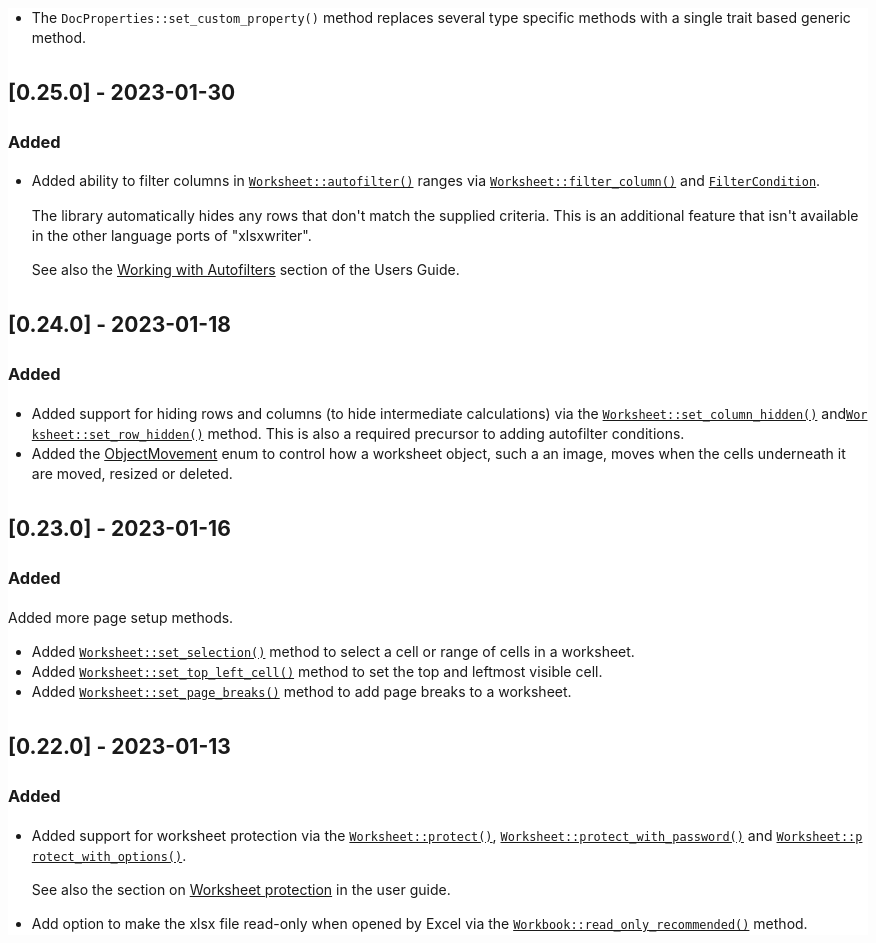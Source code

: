
- The `DocProperties::set_custom_property()` method replaces several type
  specific methods with a single trait based generic method.


## [0.25.0] - 2023-01-30

### Added

- Added ability to filter columns in [`Worksheet::autofilter()`] ranges via
  [`Worksheet::filter_column()`] and [`FilterCondition`].

  The library automatically hides any rows that don't match the supplied
  criteria. This is an additional feature that isn't available in the other
  language ports of "xlsxwriter".

  See also the [Working with Autofilters] section of the Users Guide.

[`FilterCondition`]: https://docs.rs/rust_xlsxwriter/latest/rust_xlsxwriter/struct.FilterCondition.html
[Working with Autofilters]: https://rustxlsxwriter.github.io/formulas/autofilters.html
[`Worksheet::autofilter()`]: https://docs.rs/rust_xlsxwriter/latest/rust_xlsxwriter/worksheet/struct.Worksheet.html#method.autofilter
[`Worksheet::filter_column()`]: https://docs.rs/rust_xlsxwriter/latest/rust_xlsxwriter/worksheet/struct.Worksheet.html#method.filter_column


## [0.24.0] - 2023-01-18

### Added

- Added support for hiding rows and columns (to hide intermediate calculations)
  via the [`Worksheet::set_column_hidden()`] and[`Worksheet::set_row_hidden()`]
  method. This is also a required precursor to adding autofilter conditions.
- Added the [ObjectMovement] enum to control how a worksheet object, such a
  an image, moves when the cells underneath it are moved, resized or deleted.

[ObjectMovement]: https://docs.rs/rust_xlsxwriter/latest/rust_xlsxwriter/enum.ObjectMovement.html
[`Worksheet::set_row_hidden()`]: https://docs.rs/rust_xlsxwriter/latest/rust_xlsxwriter/worksheet/struct.Worksheet.html#method.set_row_hidden
[`Worksheet::set_column_hidden()`]: https://docs.rs/rust_xlsxwriter/latest/rust_xlsxwriter/worksheet/struct.Worksheet.html#method.set_column_hidden

## [0.23.0] - 2023-01-16

### Added

Added more page setup methods.

- Added [`Worksheet::set_selection()`] method to select a cell or range of cells in a worksheet.
- Added [`Worksheet::set_top_left_cell()`] method to set the top and leftmost visible cell.
- Added [`Worksheet::set_page_breaks()`] method to add page breaks to a worksheet.

[`Worksheet::set_selection()`]: https://docs.rs/rust_xlsxwriter/latest/rust_xlsxwriter/worksheet/struct.Worksheet.html#method.set_selection
[`Worksheet::set_page_breaks()`]: https://docs.rs/rust_xlsxwriter/latest/rust_xlsxwriter/worksheet/struct.Worksheet.html#method.set_page_breaks
[`Worksheet::set_top_left_cell()`]: https://docs.rs/rust_xlsxwriter/latest/rust_xlsxwriter/worksheet/struct.Worksheet.html#method.set_top_left_cell


## [0.22.0] - 2023-01-13

### Added

- Added support for worksheet protection via the [`Worksheet::protect()`],
  [`Worksheet::protect_with_password()`] and [`Worksheet::protect_with_options()`].

  See also the section on [Worksheet protection] in the user guide.

- Add option to make the xlsx file read-only when opened by Excel via the
  [`Workbook::read_only_recommended()`] method.


  [Grouping and outlining data]: https://docs.rs/rust_xlsxwriter/latest/rust_xlsxwriter/worksheet/index.html#grouping-and-outlining-data
  [`Worksheet::ignore_error()`]: https://docs.rs/rust_xlsxwriter/latest/rust_xlsxwriter/worksheet/struct.Worksheet.html#method.ignore_error
  [`Worksheet::ignore_error_range()`]: https://docs.rs/rust_xlsxwriter/latest/rust_xlsxwriter/worksheet/struct.Worksheet.html#method.ignore_error_range
  [`Worksheet::insert_background_image()`]: https://docs.rs/rust_xlsxwriter/latest/rust_xlsxwriter/worksheet/struct.Worksheet.html#method.insert_background_image
  [a new feature added to Excel]: https://techcommunity.microsoft.com/blog/excelblog/introducing-checkboxes-in-excel/4173561
  [`Worksheet::insert_checkbox()`]: https://docs.rs/rust_xlsxwriter/latest/rust_xlsxwriter/worksheet/struct.Worksheet.html#method.insert_checkbox
  [`Worksheet::set_nan_value()`]: https://docs.rs/rust_xlsxwriter/latest/rust_xlsxwriter/worksheet/struct.Worksheet.html#method.set_nan_value
  [`Worksheet::set_infinity_value()`]: https://docs.rs/rust_xlsxwriter/latest/rust_xlsxwriter/worksheet/struct.Worksheet.html#method.set_infinity_value
  [`Worksheet::set_neg_infinity_value()`]: https://docs.rs/rust_xlsxwriter/latest/rust_xlsxwriter/worksheet/struct.Worksheet.html#method.set_neg_infinity_value
  [`Decimal`]: https://docs.rs/rust_decimal/latest/rust_decimal/struct.Decimal.html
  [Request #127]: https://github.com/jmcnamara/rust_xlsxwriter/issues/127
  [`rust_decimal`]: https://docs.rs/rust_decimal/latest/rust_decimal
  [`Worksheet::autofit_to_max_width()`]: https://docs.rs/rust_xlsxwriter/latest/rust_xlsxwriter/worksheet/struct.Worksheet.html#method.autofit_to_max_width
  [Issue #120]: https://github.com/jmcnamara/rust_xlsxwriter/issues/120
  [Issue #117]: https://github.com/jmcnamara/rust_xlsxwriter/issues/117
  [`IntoFilterData`]: https://docs.rs/rust_xlsxwriter/latest/rust_xlsxwriter/trait.IntoFilterData.html
  [Request #115]: https://github.com/jmcnamara/rust_xlsxwriter/issues/115
  [Issue #114]: https://github.com/jmcnamara/rust_xlsxwriter/issues/114
  [`Worksheet::insert_chart_with_offset()`]: https://docs.rs/rust_xlsxwriter/latest/rust_xlsxwriter/worksheet/struct.Worksheet.html#method.insert_chart_with_offset
  [Issue #113]: https://github.com/jmcnamara/rust_xlsxwriter/issues/113
  [`Workbook::use_zip_large_file()`]: https://docs.rs/rust_xlsxwriter/latest/rust_xlsxwriter/workbook/struct.Workbook.html#method.use_zip_large_file
  [zip.rs]: https://crates.io/crates/zip/2.2.0
  [ZIP64]: https://en.wikipedia.org/wiki/ZIP_(file_format)#ZIP64
  [constant memory]: https://docs.rs/rust_xlsxwriter/latest/rust_xlsxwriter/performance/index.html#constant-memory-mode
  [Chartsheets]: https://docs.rs/rust_xlsxwriter/latest/rust_xlsxwriter/worksheet/index.html#chartsheets
  [`Worksheet::set_cell_format()`]: https://docs.rs/rust_xlsxwriter/latest/rust_xlsxwriter/worksheet/struct.Worksheet.html#method.set_cell_format
  [`Worksheet::set_range_format()`]: https://docs.rs/rust_xlsxwriter/latest/rust_xlsxwriter/worksheet/struct.Worksheet.html#method.set_range_format
  [`Worksheet::write_with_format()`]: https://docs.rs/rust_xlsxwriter/latest/rust_xlsxwriter/worksheet/struct.Worksheet.html#method.write_with_format
  [`Worksheet::set_range_format_with_border()`]: https://docs.rs/rust_xlsxwriter/latest/rust_xlsxwriter/worksheet/struct.Worksheet.html#method.set_range_format_with_border
  [`Worksheet::hide_unused_rows()`]: https://docs.rs/rust_xlsxwriter/latest/rust_xlsxwriter/worksheet/struct.Worksheet.html#method.hide_unused_rows
  [`Worksheet::set_default_row_height()`]: https://docs.rs/rust_xlsxwriter/latest/rust_xlsxwriter/worksheet/struct.Worksheet.html#method.set_default_row_height
   [`ChartLayout`]: https://docs.rs/rust_xlsxwriter/latest/rust_xlsxwriter/chart/struct.ChartLayout.html
   [`ChartSeries::set_secondary_axis()`]: https://docs.rs/rust_xlsxwriter/latest/rust_xlsxwriter/chart/struct.ChartSeries.html#method.set_secondary_axis
  [`worksheet::set_screen_gridlines()`]: https://docs.rs/rust_xlsxwriter/latest/rust_xlsxwriter/worksheet/struct.Worksheet.html#method.set_screen_gridlines
  [Working with Workbooks]: https://docs.rs/rust_xlsxwriter/latest/rust_xlsxwriter/workbook/index.html
  [Working with Worksheets]: https://docs.rs/rust_xlsxwriter/latest/rust_xlsxwriter/worksheet/index.html
  [Working with Sparklines]: https://docs.rs/rust_xlsxwriter/latest/rust_xlsxwriter/sparkline/index.html
  [`worksheet::embed_image()`]: https://docs.rs/rust_xlsxwriter/latest/rust_xlsxwriter/worksheet/struct.Worksheet.html#method.embed_image
  [`worksheet::embed_image_with_format()`]: https://docs.rs/rust_xlsxwriter/latest/rust_xlsxwriter/worksheet/struct.Worksheet.html#method.embed_image_with_format
  [Embedded Images]: https://docs.rs/rust_xlsxwriter/latest/rust_xlsxwriter/cookbook/index.html#insert-images-embedding-an-image-in-a-cell
  [Feature Request #83]: https://github.com/jmcnamara/rust_xlsxwriter/issues/83
  [Feature Request #85]: https://github.com/jmcnamara/rust_xlsxwriter/issues/85
  [`Format`]: https://docs.rs/rust_xlsxwriter/latest/rust_xlsxwriter/struct.Format.html
[`Worksheet::get_serialize_dimensions()`]: https://docs.rs/rust_xlsxwriter/latest/rust_xlsxwriter/worksheet/struct.Worksheet.html#method.get_serialize_dimensions
[`Worksheet::get_serialize_column_dimensions()`]: https://docs.rs/rust_xlsxwriter/latest/rust_xlsxwriter/worksheet/struct.Worksheet.html#method.get_serialize_column_dimensions
[`SerializeFieldOptions::set_table()`]: https://docs.rs/rust_xlsxwriter/latest/rust_xlsxwriter/serializer/struct.SerializeFieldOptions.html#method.set_table
  [Feature Request #66]: https://github.com/jmcnamara/rust_xlsxwriter/issues/66
  [Controlling Excel output via `XlsxSerialize` and struct attributes]: https://docs.rs/rust_xlsxwriter/latest/rust_xlsxwriter/serializer/index.html#controlling-excel-output-via-xlsxserialize-and-struct-attributes
  [Feature Request #72]: https://github.com/jmcnamara/rust_xlsxwriter/issues/72
[Feature Request #63]: https://github.com/jmcnamara/rust_xlsxwriter/issues/63
[Feature Request #64]: https://github.com/jmcnamara/rust_xlsxwriter/issues/64
[Setting serialization headers]: https://docs.rs/rust_xlsxwriter/latest/rust_xlsxwriter/serializer/index.html#setting-serialization-headers
[`CustomSerializeField`]: https://docs.rs/rust_xlsxwriter/latest/rust_xlsxwriter/serializer/struct.CustomSerializeField.html
[Feature Request #62]: https://github.com/jmcnamara/rust_xlsxwriter/issues/62
[`serialize_chrono_option_naive_to_excel()`]: https://docs.rs/rust_xlsxwriter/latest/rust_xlsxwriter/utility/fn.serialize_chrono_option_naive_to_excel.html
  [Working with Serde - Serializing dates and times]: https://docs.rs/rust_xlsxwriter/latest/rust_xlsxwriter/serializer/index.html#serializing-dates-and-times
  [Working with Serde]: https://docs.rs/rust_xlsxwriter/latest/rust_xlsxwriter/serializer/index.html#working-with-serde
[Feature Request #59]: https://github.com/jmcnamara/rust_xlsxwriter/issues/59
[Working with Conditional Formats]: https://docs.rs/rust_xlsxwriter/latest/rust_xlsxwriter/conditional_format/index.html
[`ChartDataTable`]: https://docs.rs/rust_xlsxwriter/latest/rust_xlsxwriter/chart/struct.ChartDataTable.html
[`Chart::set_data_table()`]: https://docs.rs/rust_xlsxwriter/latest/rust_xlsxwriter/chart/struct.Chart.html#method.set_data_table
[`ChartAxis::set_crossing()`]: https://docs.rs/rust_xlsxwriter/latest/rust_xlsxwriter/chart/struct.ChartAxis.html#method.set_crossing
[`ChartAxis::set_label_alignment()`]: https://docs.rs/rust_xlsxwriter/latest/rust_xlsxwriter/chart/struct.ChartAxis.html#method.set_label_alignment
[`ChartAxis::set_display_unit_type()`]: https://docs.rs/rust_xlsxwriter/latest/rust_xlsxwriter/chart/struct.ChartAxis.html#method.set_display_unit_type
[`ChartSeries::set_smooth()`]: https://docs.rs/rust_xlsxwriter/latest/rust_xlsxwriter/chart/struct.ChartSeries.html#method.set_smooth
[`Chart::set_drop_lines()`]: https://docs.rs/rust_xlsxwriter/latest/rust_xlsxwriter/chart/struct.Chart.html#method.set_drop_lines
[`Chart::set_up_down_bars()`]: https://docs.rs/rust_xlsxwriter/latest/rust_xlsxwriter/chart/struct.Chart.html#method.set_up_down_bars
[`Chart::set_high_low_lines()`]: https://docs.rs/rust_xlsxwriter/latest/rust_xlsxwriter/chart/struct.Chart.html#method.set_high_low_lines
[`ChartAxis::set_date_axis()`]: https://docs.rs/rust_xlsxwriter/latest/rust_xlsxwriter/chart/struct.ChartAxis.html#method.set_date_axis
[`ChartAxis::set_text_axis()`]: https://docs.rs/rust_xlsxwriter/latest/rust_xlsxwriter/chart/struct.ChartAxis.html#method.set_text_axis
[`ChartAxis::set_automatic_axis()`]: https://docs.rs/rust_xlsxwriter/latest/rust_xlsxwriter/chart/struct.ChartAxis.html#method.set_automatic_axis
[`ChartAxis::set_min_date()`]: https://docs.rs/rust_xlsxwriter/latest/rust_xlsxwriter/chart/struct.ChartAxis.html#method.set_min_date
[`ChartAxis::set_max_date()`]: https://docs.rs/rust_xlsxwriter/latest/rust_xlsxwriter/chart/struct.ChartAxis.html#method.set_max_date
[`Worksheet::write_row_with_format()`]: https://docs.rs/rust_xlsxwriter/latest/rust_xlsxwriter/worksheet/struct.Worksheet.html#method.write_row_with_format
[`Worksheet::write_column_with_format()`]: https://docs.rs/rust_xlsxwriter/latest/rust_xlsxwriter/worksheet/struct.Worksheet.html#method.write_column_with_format
[Stock Chart]: https://docs.rs/rust_xlsxwriter/latest/rust_xlsxwriter/cookbook/index.html#chart-stock-excel-stock-chart-example
[`ChartErrorBars`]: https://docs.rs/rust_xlsxwriter/latest/rust_xlsxwriter/chart/struct.ChartErrorBars.html
[GitHub Issue #55]: https://github.com/jmcnamara/rust_xlsxwriter/issues/55
[`ChartGradientFill`]: https://docs.rs/rust_xlsxwriter/latest/rust_xlsxwriter/chart/struct.ChartGradientFill.html
[`ChartTrendline::set_label_font`]: https://docs.rs/rust_xlsxwriter/latest/rust_xlsxwriter/chart/struct.ChartTrendline.html#method.set_label_font
[`ChartTrendline::set_label_format`]: https://docs.rs/rust_xlsxwriter/latest/rust_xlsxwriter/chart/struct.ChartTrendline.html#method.set_label_format
[`ChartTrendline`]: https://docs.rs/rust_xlsxwriter/latest/rust_xlsxwriter/chart/struct.ChartTrendline.html
[`Worksheet::set_very_hidden()`]: https://docs.rs/rust_xlsxwriter/latest/rust_xlsxwriter/worksheet/struct.Worksheet.html#method.set_very_hidden
[future functions]: https://docs.rs/rust_xlsxwriter/latest/rust_xlsxwriter/struct.Formula.html#formulas-added-in-excel-2010-and-later
[`Chart::show_hidden_data()`]: https://docs.rs/rust_xlsxwriter/latest/rust_xlsxwriter/chart/struct.Chart.html#method.show_hidden_data
[`Chart::show_empty_cells_as()`]: https://docs.rs/rust_xlsxwriter/latest/rust_xlsxwriter/chart/struct.Chart.html#method.show_empty_cells_as
[`Chart::show_na_as_empty_cell()`]: https://docs.rs/rust_xlsxwriter/latest/rust_xlsxwriter/chart/struct.Chart.html#method.show_na_as_empty_cell
[`TableFunction`]: https://docs.rs/rust_xlsxwriter/latest/rust_xlsxwriter/enum.TableFunction.html
[rust_xlsx_wasm_example]: https://github.com/Clipi-12/rust_xlsx_wasm_example
[`Workbook::save_to_writer()`]: https://docs.rs/rust_xlsxwriter/latest/rust_xlsxwriter/workbook/struct.Workbook.html#method.save_to_writer
  [`polars_excel_writer`]: https://crates.io/crates/polars_excel_writer
[GitHub Issue #51]: https://github.com/jmcnamara/rust_xlsxwriter/issues/51
[`TableColumn::set_format()`]: https://docs.rs/rust_xlsxwriter/latest/rust_xlsxwriter/struct.TableColumn.html#method.set_format
[`TableColumn::set_header_format()`]: https://docs.rs/rust_xlsxwriter/latest/rust_xlsxwriter/struct.TableColumn.html#method.set_header_format
[`cell_range()`]: https://docs.rs/rust_xlsxwriter/latest/rust_xlsxwriter/utility/fn.cell_range.html
[`row_col_to_cell()`]: https://docs.rs/rust_xlsxwriter/latest/rust_xlsxwriter/utility/fn.row_col_to_cell.html
[`cell_range_absolute()`]: https://docs.rs/rust_xlsxwriter/latest/rust_xlsxwriter/utility/fn.cell_range_absolute.html
[`column_number_to_name()`]: https://docs.rs/rust_xlsxwriter/latest/rust_xlsxwriter/utility/fn.column_number_to_name.html
[`column_name_to_number()`]: https://docs.rs/rust_xlsxwriter/latest/rust_xlsxwriter/utility/fn.column_name_to_number.html
[`row_col_to_cell_absolute()`]: https://docs.rs/rust_xlsxwriter/latest/rust_xlsxwriter/utility/fn.row_col_to_cell_absolute.html
[GitHub Issue #45]: https://github.com/jmcnamara/rust_xlsxwriter/issues/45
[GitHub Issue #47]: https://github.com/jmcnamara/rust_xlsxwriter/issues/47
[Tutorial]: https://docs.rs/rust_xlsxwriter/latest/rust_xlsxwriter/tutorial/index.html
[Cookbook]: https://docs.rs/rust_xlsxwriter/latest/rust_xlsxwriter/cookbook/index.html
[`write_datetime()`]: https://docs.rs/rust_xlsxwriter/latest/rust_xlsxwriter/worksheet/struct.Worksheet.html#method.write_datetime
[`write_datetime_with_format()`]: https://docs.rs/rust_xlsxwriter/latest/rust_xlsxwriter/worksheet/struct.Worksheet.html#method.write_datetime_with_format
[`Chrono`]: https://docs.rs/chrono/latest/chrono
[`ExcelDateTime`]: https://docs.rs/rust_xlsxwriter/latest/rust_xlsxwriter/struct.ExcelDateTime.html
[`IntoExcelDateTime`]: https://docs.rs/rust_xlsxwriter/latest/rust_xlsxwriter/trait.IntoExcelDateTime.html
[`Worksheet::write_datetime()`]: https://docs.rs/rust_xlsxwriter/latest/rust_xlsxwriter/worksheet/struct.Worksheet.html#method.write_datetime
[`Table`]: https://docs.rs/rust_xlsxwriter/latest/rust_xlsxwriter/struct.Table.html
[`Worksheet::add_table()`]: https://docs.rs/rust_xlsxwriter/latest/rust_xlsxwriter/worksheet/struct.Worksheet.html#method.add_table
[`Url`]: https://docs.rs/rust_xlsxwriter/latest/rust_xlsxwriter/struct.Url.html
[`Color`]: https://docs.rs/rust_xlsxwriter/latest/rust_xlsxwriter/enum.Color.html
[`Formula`]: https://docs.rs/rust_xlsxwriter/latest/rust_xlsxwriter/struct.Formula.html
[Feature Request #16]: https://github.com/jmcnamara/rust_xlsxwriter/issues/16
[`Worksheet::write()`]: https://docs.rs/rust_xlsxwriter/latest/rust_xlsxwriter/worksheet/struct.Worksheet.html#method.write
[`Worksheet::write_row()`]: https://docs.rs/rust_xlsxwriter/latest/rust_xlsxwriter/worksheet/struct.Worksheet.html#method.write_row
[`Worksheet::write_column()`]: https://docs.rs/rust_xlsxwriter/latest/rust_xlsxwriter/worksheet/struct.Worksheet.html#method.write_column
[`Worksheet::write_row_matrix()`]: https://docs.rs/rust_xlsxwriter/latest/rust_xlsxwriter/worksheet/struct.Worksheet.html#method.write_row_matrix
[`Worksheet::write_column_matrix()`]: https://docs.rs/rust_xlsxwriter/latest/rust_xlsxwriter/worksheet/struct.Worksheet.html#method.write_column_matrix
[`ChartAxis::set_hidden()`]: https://docs.rs/rust_xlsxwriter/latest/rust_xlsxwriter/chart/struct.ChartAxis.html#method.set_hidden
[`ChartAxis::set_label_interval()`]: https://docs.rs/rust_xlsxwriter/latest/rust_xlsxwriter/chart/struct.ChartAxis.html#method.set_label_interval
[`ChartAxis::set_label_position()`]: https://docs.rs/rust_xlsxwriter/latest/rust_xlsxwriter/chart/struct.ChartAxis.html#method.set_label_position
[`ChartAxis::set_log_base()`]: https://docs.rs/rust_xlsxwriter/latest/rust_xlsxwriter/chart/struct.ChartAxis.html#method.set_log_base
[`ChartAxis::set_major_gridlines()`]: https://docs.rs/rust_xlsxwriter/latest/rust_xlsxwriter/chart/struct.ChartAxis.html#method.set_major_gridlines
[`ChartAxis::set_major_gridlines_line()`]: https://docs.rs/rust_xlsxwriter/latest/rust_xlsxwriter/chart/struct.ChartAxis.html#method.set_major_gridlines_line
[`ChartAxis::set_major_tick_type()`]: https://docs.rs/rust_xlsxwriter/latest/rust_xlsxwriter/chart/struct.ChartAxis.html#method.set_major_tick_type
[`ChartAxis::set_major_unit()`]: https://docs.rs/rust_xlsxwriter/latest/rust_xlsxwriter/chart/struct.ChartAxis.html#method.set_major_unit
[`ChartAxis::set_max()`]: https://docs.rs/rust_xlsxwriter/latest/rust_xlsxwriter/chart/struct.ChartAxis.html#method.set_max
[`ChartAxis::set_min()`]: https://docs.rs/rust_xlsxwriter/latest/rust_xlsxwriter/chart/struct.ChartAxis.html#method.set_min
[`ChartAxis::set_minor_gridlines()`]: https://docs.rs/rust_xlsxwriter/latest/rust_xlsxwriter/chart/struct.ChartAxis.html#method.set_minor_gridlines
[`ChartAxis::set_minor_gridlines_line()`]: https://docs.rs/rust_xlsxwriter/latest/rust_xlsxwriter/chart/struct.ChartAxis.html#method.set_minor_gridlines_line
[`ChartAxis::set_minor_tick_type()`]: https://docs.rs/rust_xlsxwriter/latest/rust_xlsxwriter/chart/struct.ChartAxis.html#method.set_minor_tick_type
[`ChartAxis::set_minor_unit()`]: https://docs.rs/rust_xlsxwriter/latest/rust_xlsxwriter/chart/struct.ChartAxis.html#method.set_minor_unit
[`ChartAxis::set_position_between_ticks()`]: https://docs.rs/rust_xlsxwriter/latest/rust_xlsxwriter/chart/struct.ChartAxis.html#method.set_position_between_ticks
[`ChartAxis::set_reverse()`]: https://docs.rs/rust_xlsxwriter/latest/rust_xlsxwriter/chart/struct.ChartAxis.html#method.set_reverse
[`ChartAxis::set_tick_interval()`]: https://docs.rs/rust_xlsxwriter/latest/rust_xlsxwriter/chart/struct.ChartAxis.html#method.set_tick_interval
[`ChartSeries::set_invert_if_negative()`]: https://docs.rs/rust_xlsxwriter/latest/rust_xlsxwriter/chart/struct.ChartSeries.html#method.set_invert_if_negative
[`ChartSeries::set_invert_if_negative_color()`]: https://docs.rs/rust_xlsxwriter/latest/rust_xlsxwriter/chart/struct.ChartSeries.html#method.set_invert_if_negative_color
[`ChartFont`]: https://docs.rs/rust_xlsxwriter/latest/rust_xlsxwriter/chart/struct.ChartFont.html
[`Worksheet::write()`]: https://docs.rs/rust_xlsxwriter/latest/rust_xlsxwriter/worksheet/struct.Worksheet.html#method.write_string
[`Worksheet::write_string()`]: https://docs.rs/rust_xlsxwriter/latest/rust_xlsxwriter/worksheet/struct.Worksheet.html#method.write_string
[GitHub Feature Request #35]: https://github.com/jmcnamara/rust_xlsxwriter/issues/35
[GitHub Issue #29]: https://github.com/jmcnamara/rust_xlsxwriter/issues/29
[GitHub Issue #30]: https://github.com/jmcnamara/rust_xlsxwriter/issues/30
[`ChartDataLabel`]: https://docs.rs/rust_xlsxwriter/latest/rust_xlsxwriter/chart/struct.ChartDataLabel.html
[`Chart::series.set_data_label()`]: https://docs.rs/rust_xlsxwriter/latest/rust_xlsxwriter/chart/struct.ChartSeries.html#method.set_data_label
[`Chart::series.set_custom_data_labels()`]: https://docs.rs/rust_xlsxwriter/latest/rust_xlsxwriter/chart/struct.ChartSeries.html#method.set_custom_data_labels
[GitHub Issue #23]: https://github.com/jmcnamara/rust_xlsxwriter/issues/23
[Performance]: https://rustxlsxwriter.github.io/performance.html
[Pie Chart]: https://rustxlsxwriter.github.io/examples/pie_chart.html
[`ChartPoint`]: https://docs.rs/rust_xlsxwriter/latest/rust_xlsxwriter/chart/struct.ChartPoint.html
[`ChartMarker`]: https://docs.rs/rust_xlsxwriter/latest/rust_xlsxwriter/chart/struct.ChartMarker.html
[`Chart::set_rotation()`]: https://docs.rs/rust_xlsxwriter/latest/rust_xlsxwriter/chart/struct.Chart.html#method.set_rotation
[`Chart::set_hole_size()`]: https://docs.rs/rust_xlsxwriter/latest/rust_xlsxwriter/chart/struct.Chart.html#method.set_hole_size
[`ChartFormat`]: https://docs.rs/rust_xlsxwriter/latest/rust_xlsxwriter/chart/struct.ChartFormat.html
[Chart Fill Pattern]: https://rustxlsxwriter.github.io/examples/chart_pattern.html
[insert_image_to_fit]: https://rustxlsxwriter.github.io/examples/insert_image_to_fit.html
[`Chart::series.set_gap()`]: https://docs.rs/rust_xlsxwriter/latest/rust_xlsxwriter/chart/struct.ChartSeries.html#method.set_gap
[`Chart::series.set_overlap()`]: https://docs.rs/rust_xlsxwriter/latest/rust_xlsxwriter/chart/struct.ChartSeries.html#method.set_overlap
[`Worksheet::insert_image_fit_to_cell()`]: https://docs.rs/rust_xlsxwriter/latest/rust_xlsxwriter/worksheet/struct.Worksheet.html#method.insert_image_fit_to_cell
[`ChartLegend`]: https://docs.rs/rust_xlsxwriter/latest/rust_xlsxwriter/chart/struct.ChartLegend.html
[`Chart`]: https://docs.rs/rust_xlsxwriter/latest/rust_xlsxwriter/chart/struct.Chart.html
[Chart Examples]: https://rustxlsxwriter.github.io/examples/simple_chart.html
[`IntoExcelData`]: https://docs.rs/rust_xlsxwriter/latest/rust_xlsxwriter/worksheet/trait.IntoExcelData.html
[`Worksheet::write()`]: https://docs.rs/rust_xlsxwriter/latest/rust_xlsxwriter/worksheet/struct.Worksheet.html#method.write
[Writing Generic data]: https://rustxlsxwriter.github.io/examples/generic_write.html
[`Worksheet::insert_chart()`]: https://docs.rs/rust_xlsxwriter/latest/rust_xlsxwriter/worksheet/struct.Worksheet.html#method.insert_chart
[Worksheet protection]:  https://rustxlsxwriter.github.io/worksheet/protection.html
[`Worksheet::protect()`]: https://docs.rs/rust_xlsxwriter/latest/rust_xlsxwriter/worksheet/struct.Worksheet.html#method.protect
[`Worksheet::protect_with_options()`]: https://docs.rs/rust_xlsxwriter/latest/rust_xlsxwriter/worksheet/struct.Worksheet.html#method.protect_with_options
[`Workbook::read_only_recommended()`]: https://docs.rs/rust_xlsxwriter/latest/rust_xlsxwriter/workbook/struct.Workbook.html#method.read_only_recommended
[`Worksheet::protect_with_password()`]: https://docs.rs/rust_xlsxwriter/latest/rust_xlsxwriter/worksheet/struct.Worksheet.html#method.protect_with_password
[`DocProperties`]: https://docs.rs/rust_xlsxwriter/latest/rust_xlsxwriter/struct.DocProperties.html
[`workbook::set_properties()`]: https://docs.rs/rust_xlsxwriter/latest/rust_xlsxwriter/workbook/struct.Workbook.html#method.set_properties
[`Worksheet::write_datetime()`]: https://docs.rs/rust_xlsxwriter/latest/rust_xlsxwriter/worksheet/struct.Worksheet.html#method.write_datetime
[Adding Autofilters]: https://rustxlsxwriter.github.io/examples/autofilter.html
[Using defined names]: https://rustxlsxwriter.github.io/examples/defined_names.html
[`Workbook::define_name()`]: https://docs.rs/rust_xlsxwriter/latest/rust_xlsxwriter/workbook/struct.Workbook.html#method.define_name
[Rich strings example]: https://rustxlsxwriter.github.io/examples/rich_strings.html
[`Worksheet::write_rich_string_with_format()`]: https://docs.rs/rust_xlsxwriter/latest/rust_xlsxwriter/worksheet/struct.Worksheet.html#method.write_rich_string_with_format
[`Worksheet::write_rich_string()`]: https://docs.rs/rust_xlsxwriter/latest/rust_xlsxwriter/worksheet/struct.Worksheet.html#method.write_rich_string
[Headers and Footers]: https://rustxlsxwriter.github.io/examples/headers.html
[Adding a watermark]: https://rustxlsxwriter.github.io/examples/watermark.html
[`Worksheet::set_footer_image()`]: https://docs.rs/rust_xlsxwriter/latest/rust_xlsxwriter/worksheet/struct.Worksheet.html#method.set_footer_image
[`Worksheet::set_header_image()`]: https://docs.rs/rust_xlsxwriter/latest/rust_xlsxwriter/worksheet/struct.Worksheet.html#method.set_header_image
[`Image::set_alt_text()`]: https://docs.rs/rust_xlsxwriter/latest/rust_xlsxwriter/struct.Image.html#method.set_alt_text
[`Image::set_decorative()`]: https://docs.rs/rust_xlsxwriter/latest/rust_xlsxwriter/struct.Image.html#method.set_decorative
[`Image::new_from_buffer()`]: https://docs.rs/rust_xlsxwriter/latest/rust_xlsxwriter/struct.Image.html#method.new_from_buffer
[`Image`]: https://docs.rs/rust_xlsxwriter/latest/rust_xlsxwriter/struct.Format.html
[PR #15]: https://github.com/jmcnamara/rust_xlsxwriter/pull/15
[images example]: https://rustxlsxwriter.github.io/examples/images.html
[`Worksheet::insert_image()`]: https://docs.rs/rust_xlsxwriter/latest/rust_xlsxwriter/worksheet/struct.Worksheet.html#method.insert_image
[`Worksheet::insert_image_with_offset()`]: https://docs.rs/rust_xlsxwriter/latest/rust_xlsxwriter/worksheet/struct.Worksheet.html#method.insert_image_with_offset
[hyperlinks example]: https://rustxlsxwriter.github.io/examples/hyperlinks.html
[`Worksheet::write_url()`]: https://docs.rs/rust_xlsxwriter/latest/rust_xlsxwriter/worksheet/struct.Worksheet.html#method.write_url
[`Worksheet::write_url_with_text()`]: https://docs.rs/rust_xlsxwriter/latest/rust_xlsxwriter/worksheet/struct.Worksheet.html#method.write_url_with_text
[`Worksheet::write_url_with_format()`]: https://docs.rs/rust_xlsxwriter/latest/rust_xlsxwriter/worksheet/struct.Worksheet.html#method.write_url_with_format
[`Color`]: https://docs.rs/rust_xlsxwriter/latest/rust_xlsxwriter/enum.Color.html
[Working with Colors]: https://rustxlsxwriter.github.io/colors/intro.html
[`Worksheet::merge_range()`]: https://docs.rs/rust_xlsxwriter/latest/rust_xlsxwriter/worksheet/struct.Worksheet.html#method.merge_range
[`Worksheet::set_active()`]: https://docs.rs/rust_xlsxwriter/latest/rust_xlsxwriter/worksheet/struct.Worksheet.html#method.set_active
[`Worksheet::set_hidden()`]: https://docs.rs/rust_xlsxwriter/latest/rust_xlsxwriter/worksheet/struct.Worksheet.html#method.set_hidden
[`Worksheet::set_selected()`]: https://docs.rs/rust_xlsxwriter/latest/rust_xlsxwriter/worksheet/struct.Worksheet.html#method.set_selected
[`Worksheet::set_tab_color()`]: https://docs.rs/rust_xlsxwriter/latest/rust_xlsxwriter/worksheet/struct.Worksheet.html#method.set_tab_color
[`Worksheet::set_first_tab()`]: https://docs.rs/rust_xlsxwriter/latest/rust_xlsxwriter/worksheet/struct.Worksheet.html#method.set_first_tab
[Working with worksheet tabs]: https://rustxlsxwriter.github.io/worksheet/tabs.html
[app_panes]: https://rustxlsxwriter.github.io/examples/panes.html
[app_autofit]: https://rustxlsxwriter.github.io/examples/autofit.html
[`Worksheet::autofit()`]: https://docs.rs/rust_xlsxwriter/latest/rust_xlsxwriter/worksheet/struct.Worksheet.html#method.autofit
[`Worksheet::set_freeze_panes()`]: https://docs.rs/rust_xlsxwriter/latest/rust_xlsxwriter/worksheet/struct.Worksheet.html#method.set_freeze_panes
[`Workbook::new()`]: https://docs.rs/rust_xlsxwriter/latest/rust_xlsxwriter/workbook/struct.Workbook.html#method.new
[`Worksheet::new()`]: https://docs.rs/rust_xlsxwriter/latest/rust_xlsxwriter/worksheet/struct.Worksheet.html#method.new
[`Workbook::save()`]: https://docs.rs/rust_xlsxwriter/latest/rust_xlsxwriter/workbook/struct.Workbook.html#method.save
[Creating Worksheets]: https://rustxlsxwriter.github.io/worksheet/create.html
[`Workbook::worksheets_mut()`]: https://docs.rs/rust_xlsxwriter/latest/rust_xlsxwriter/workbook/struct.Workbook.html#method.worksheets_mut
[`Workbook::push_worksheet()`]: https://docs.rs/rust_xlsxwriter/latest/rust_xlsxwriter/workbook/struct.Workbook.html#method.push_worksheet
[`Workbook::worksheet_from_name()`]: https://docs.rs/rust_xlsxwriter/latest/rust_xlsxwriter/workbook/struct.Workbook.html#method.worksheet_from_name
[`Workbook::worksheet_from_index()`]: https://docs.rs/rust_xlsxwriter/latest/rust_xlsxwriter/workbook/struct.Workbook.html#method.worksheet_from_index
[`Worksheet::set_portrait()`]: https://docs.rs/rust_xlsxwriter/latest/rust_xlsxwriter/worksheet/struct.Worksheet.html#method.set_portrait
[`Worksheet::set_landscape()`]: https://docs.rs/rust_xlsxwriter/latest/rust_xlsxwriter/worksheet/struct.Worksheet.html#method.set_landscape
[`Worksheet::set_print_scale()`]: https://docs.rs/rust_xlsxwriter/latest/rust_xlsxwriter/worksheet/struct.Worksheet.html#method.set_print_scale
[`Worksheet::set_print_fit_to_pages()`]: https://docs.rs/rust_xlsxwriter/latest/rust_xlsxwriter/worksheet/struct.Worksheet.html#method.set_print_fit_to_pages
[`Worksheet::set_print_first_page_number()`]: https://docs.rs/rust_xlsxwriter/latest/rust_xlsxwriter/worksheet/struct.Worksheet.html#method.set_print_first_page_number
[`Worksheet::set_margins()`]: https://docs.rs/rust_xlsxwriter/latest/rust_xlsxwriter/worksheet/struct.Worksheet.html#method.set_margins
[`Worksheet::set_print_center_horizontally()`]: https://docs.rs/rust_xlsxwriter/latest/rust_xlsxwriter/worksheet/struct.Worksheet.html#method.set_print_center_horizontally
[`Worksheet::set_print_center_vertically()`]: https://docs.rs/rust_xlsxwriter/latest/rust_xlsxwriter/worksheet/struct.Worksheet.html#method.set_print_center_vertically
[`Worksheet::set_header()`]: https://docs.rs/rust_xlsxwriter/latest/rust_xlsxwriter/worksheet/struct.Worksheet.html#method.set_header
[`Worksheet::set_footer()`]: https://docs.rs/rust_xlsxwriter/latest/rust_xlsxwriter/worksheet/struct.Worksheet.html#method.set_footer
[`Worksheet::set_header_footer_scale_with_doc()`]: https://docs.rs/rust_xlsxwriter/latest/rust_xlsxwriter/worksheet/struct.Worksheet.html#method.set_header_footer_scale_with_doc
[`Worksheet::set_header_footer_align_with_page()`]: https://docs.rs/rust_xlsxwriter/latest/rust_xlsxwriter/worksheet/struct.Worksheet.html#method.set_header_footer_align_with_page
[`Worksheet::set_print_area()`]: https://docs.rs/rust_xlsxwriter/latest/rust_xlsxwriter/worksheet/struct.Worksheet.html#method.set_print_area
[`Worksheet::set_repeat_rows()`]: https://docs.rs/rust_xlsxwriter/latest/rust_xlsxwriter/worksheet/struct.Worksheet.html#method.set_repeat_rows
[`Worksheet::set_repeat_columns()`]: https://docs.rs/rust_xlsxwriter/latest/rust_xlsxwriter/worksheet/struct.Worksheet.html#method.set_repeat_columns
[`Worksheet::set_print_gridlines()`]: https://docs.rs/rust_xlsxwriter/latest/rust_xlsxwriter/worksheet/struct.Worksheet.html#method.set_print_gridlines
[`Worksheet::set_print_black_and_white()`]: https://docs.rs/rust_xlsxwriter/latest/rust_xlsxwriter/worksheet/struct.Worksheet.html#method.set_print_black_and_white
[`Worksheet::set_print_draft()`]: https://docs.rs/rust_xlsxwriter/latest/rust_xlsxwriter/worksheet/struct.Worksheet.html#method.set_print_draft
[`Worksheet::set_print_headings()`]: https://docs.rs/rust_xlsxwriter/latest/rust_xlsxwriter/worksheet/struct.Worksheet.html#method.set_print_headings
[`Worksheet::set_page_order()`]: https://docs.rs/rust_xlsxwriter/latest/rust_xlsxwriter/worksheet/struct.Worksheet.html#method.set_page_order
[GitHub Issue #6]: https://github.com/jmcnamara/rust_xlsxwriter/issues/6
[`Worksheet::set_header()`]: https://docs.rs/rust_xlsxwriter/latest/rust_xlsxwriter/worksheet/struct.Worksheet.html#method.set_header
[`Worksheet::set_footer()`]: https://docs.rs/rust_xlsxwriter/latest/rust_xlsxwriter/worksheet/struct.Worksheet.html#method.set_footer
[`Worksheet::set_margins()`]: https://docs.rs/rust_xlsxwriter/latest/rust_xlsxwriter/worksheet/struct.Worksheet.html#method.set_margins
[Adding Headers and Footers]: https://rustxlsxwriter.github.io/worksheet/headers.html
[`Worksheet::set_zoom()`]: https://docs.rs/rust_xlsxwriter/latest/rust_xlsxwriter/worksheet/struct.Worksheet.html#method.set_zoom
[`Worksheet::set_paper_size()`]: https://docs.rs/rust_xlsxwriter/latest/rust_xlsxwriter/worksheet/struct.Worksheet.html#method.set_paper_size
[`Worksheet::set_page_order()`]: https://docs.rs/rust_xlsxwriter/latest/rust_xlsxwriter/worksheet/struct.Worksheet.html#method.set_page_order
[`Worksheet::set_landscape()`]: https://docs.rs/rust_xlsxwriter/latest/rust_xlsxwriter/worksheet/struct.Worksheet.html#method.set_landscape
[`Worksheet::set_view_page_layout()`]: https://docs.rs/rust_xlsxwriter/latest/rust_xlsxwriter/worksheet/struct.Worksheet.html#method.set_view_page_layout
[`Worksheet::set_view_page_break_preview()`]: https://docs.rs/rust_xlsxwriter/latest/rust_xlsxwriter/worksheet/struct.Worksheet.html#method.set_view_page_break_preview
[`Worksheet::write_array()`]: https://docs.rs/rust_xlsxwriter/latest/rust_xlsxwriter/worksheet/struct.Worksheet.html#method.write_array_formula
[`Worksheet::write_dynamic_array_formula_with_format()`]: https://docs.rs/rust_xlsxwriter/latest/rust_xlsxwriter/worksheet/struct.Worksheet.html#method.write_dynamic_array_formula
[Dynamic Array support]: https://rustxlsxwriter.github.io/formulas/dynamic_arrays.html
[`Worksheet::write_boolean_with_format()`]: https://docs.rs/rust_xlsxwriter/latest/rust_xlsxwriter/worksheet/struct.Worksheet.html#method.write_boolean